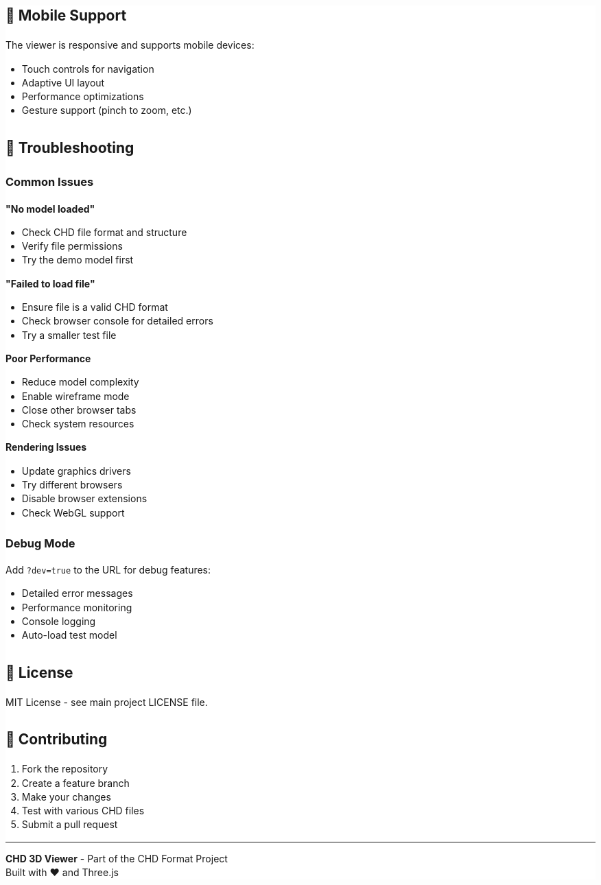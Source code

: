## 📱 Mobile Support

The viewer is responsive and supports mobile devices:
- Touch controls for navigation
- Adaptive UI layout
- Performance optimizations
- Gesture support (pinch to zoom, etc.)

## 🐛 Troubleshooting

### Common Issues

**"No model loaded"**
- Check CHD file format and structure
- Verify file permissions
- Try the demo model first

**"Failed to load file"**
- Ensure file is a valid CHD format
- Check browser console for detailed errors
- Try a smaller test file

**Poor Performance**
- Reduce model complexity
- Enable wireframe mode
- Close other browser tabs
- Check system resources

**Rendering Issues**
- Update graphics drivers
- Try different browsers
- Disable browser extensions
- Check WebGL support

### Debug Mode

Add `?dev=true` to the URL for debug features:
- Detailed error messages
- Performance monitoring
- Console logging
- Auto-load test model

## 📄 License

MIT License - see main project LICENSE file.

## 🤝 Contributing

1. Fork the repository
2. Create a feature branch
3. Make your changes
4. Test with various CHD files
5. Submit a pull request

---

**CHD 3D Viewer** - Part of the CHD Format Project  
Built with ❤️ and Three.js